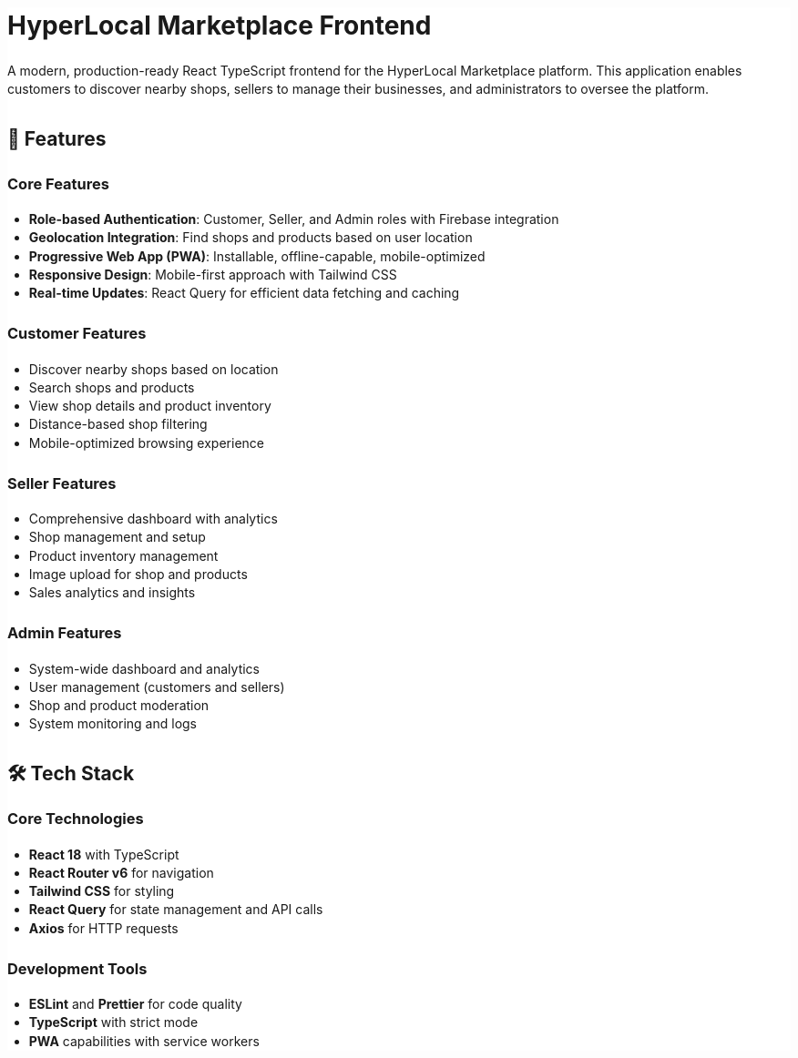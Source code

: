 # HyperLocal Marketplace Frontend

A modern, production-ready React TypeScript frontend for the HyperLocal Marketplace platform. This application enables customers to discover nearby shops, sellers to manage their businesses, and administrators to oversee the platform.

## 🚀 Features

### Core Features
- **Role-based Authentication**: Customer, Seller, and Admin roles with Firebase integration
- **Geolocation Integration**: Find shops and products based on user location
- **Progressive Web App (PWA)**: Installable, offline-capable, mobile-optimized
- **Responsive Design**: Mobile-first approach with Tailwind CSS
- **Real-time Updates**: React Query for efficient data fetching and caching

### Customer Features
- Discover nearby shops based on location
- Search shops and products
- View shop details and product inventory
- Distance-based shop filtering
- Mobile-optimized browsing experience

### Seller Features
- Comprehensive dashboard with analytics
- Shop management and setup
- Product inventory management
- Image upload for shop and products
- Sales analytics and insights

### Admin Features
- System-wide dashboard and analytics
- User management (customers and sellers)
- Shop and product moderation
- System monitoring and logs

## 🛠 Tech Stack

### Core Technologies
- **React 18** with TypeScript
- **React Router v6** for navigation
- **Tailwind CSS** for styling
- **React Query** for state management and API calls
- **Axios** for HTTP requests

### Development Tools
- **ESLint** and **Prettier** for code quality
- **TypeScript** with strict mode
- **PWA** capabilities with service workers
